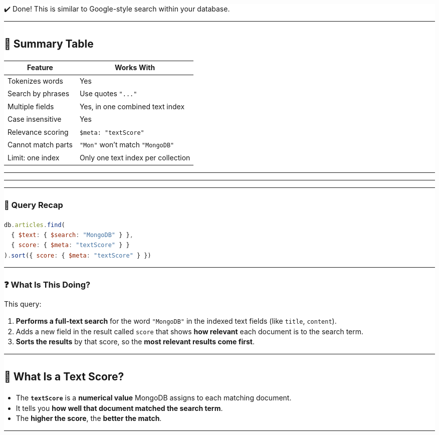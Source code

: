✔️ Done! This is similar to Google-style search within your database.

---

## 🧭 Summary Table

| Feature            | Works With                         |
| ------------------ | ---------------------------------- |
| Tokenizes words    | Yes                                |
| Search by phrases  | Use quotes `"..."`                 |
| Multiple fields    | Yes, in one combined text index    |
| Case insensitive   | Yes                                |
| Relevance scoring  | `$meta: "textScore"`               |
| Cannot match parts | `"Mon"` won’t match `"MongoDB"`    |
| Limit: one index   | Only one text index per collection |

---
---
---



### 📘 Query Recap

```js
db.articles.find(
  { $text: { $search: "MongoDB" } },
  { score: { $meta: "textScore" } }
).sort({ score: { $meta: "textScore" } })
```

---

### ❓ What Is This Doing?

This query:

1. **Performs a full-text search** for the word `"MongoDB"` in the indexed text fields (like `title`, `content`).
2. Adds a new field in the result called `score` that shows **how relevant** each document is to the search term.
3. **Sorts the results** by that score, so the **most relevant results come first**.

---

## 🔢 What Is a Text Score?

* The **`textScore`** is a **numerical value** MongoDB assigns to each matching document.
* It tells you **how well that document matched the search term**.
* The **higher the score**, the **better the match**.

---